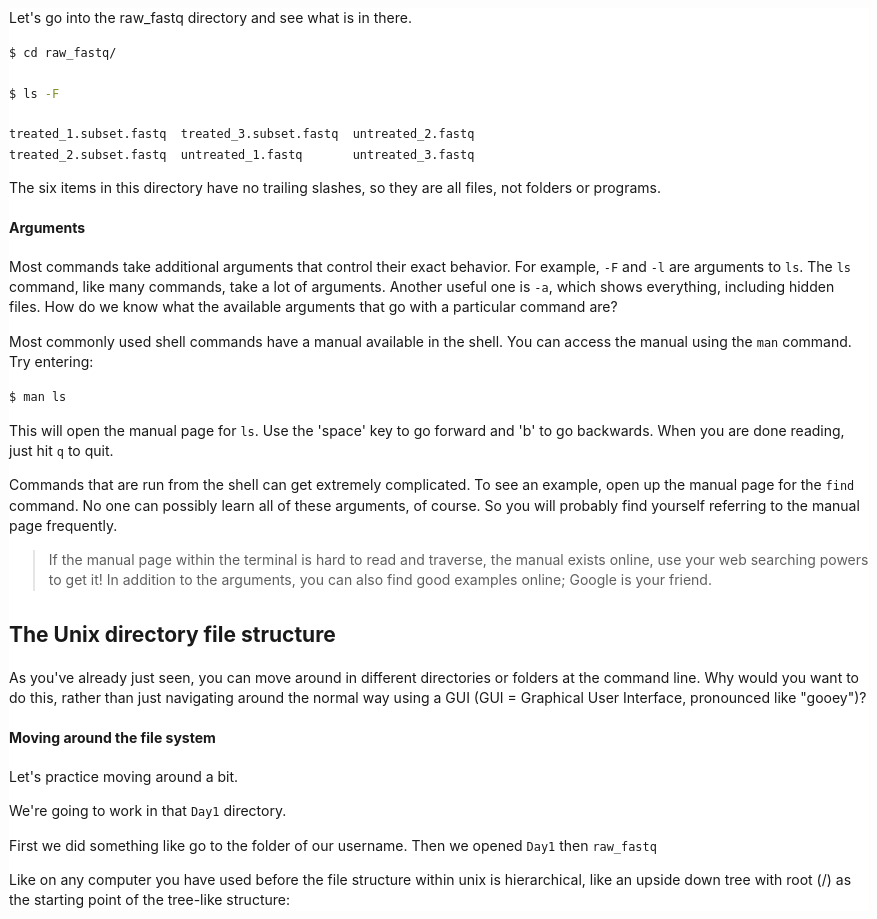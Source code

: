 Let's go into the raw\_fastq directory and see what is in there.

```bash
$ cd raw_fastq/

$ ls -F

treated_1.subset.fastq  treated_3.subset.fastq  untreated_2.fastq
treated_2.subset.fastq  untreated_1.fastq       untreated_3.fastq
```

The six items in this directory have no trailing slashes, so they are all files, not folders or programs.


#### Arguments

Most commands take additional arguments that control their exact behavior. For example, `-F` and `-l` are arguments to `ls`. The `ls` command, like many commands, take a lot of arguments. Another useful one is `-a`, which shows everything, including hidden files.  How do we know what the available arguments that go with a particular command are?

Most commonly used shell commands have a manual available in the shell. You can access the
manual using the `man` command. Try entering:

```bash
$ man ls
```

This will open the manual page for `ls`. Use the 'space' key to go forward and 'b' to go backwards. When you are done reading, just hit `q` to quit.

Commands that are run from the shell can get extremely complicated. To see an example, open up the manual page for the `find` command. No one can possibly learn all of these arguments, of course. So you will probably find yourself referring to the manual page frequently.

> If the manual page within the terminal is hard to read and traverse, the manual exists online,
	 use your web searching powers to get it! In addition to the arguments, you can also find good examples online; Google is your friend.


## The Unix directory file structure
 
As you've already just seen, you can move around in different directories or folders at the command line. Why would you want to do this, rather than just navigating around the normal way using a GUI (GUI = Graphical User Interface, pronounced like "gooey")?

#### Moving around the file system

Let's practice moving around a bit.

We're going to work in that `Day1` directory.

First we did something like go to the folder of our username. Then we opened `Day1` then `raw_fastq`

Like on any computer you have used before the file structure within unix is hierarchical, like an upside down tree with root (/) as the starting point of the tree-like structure:

